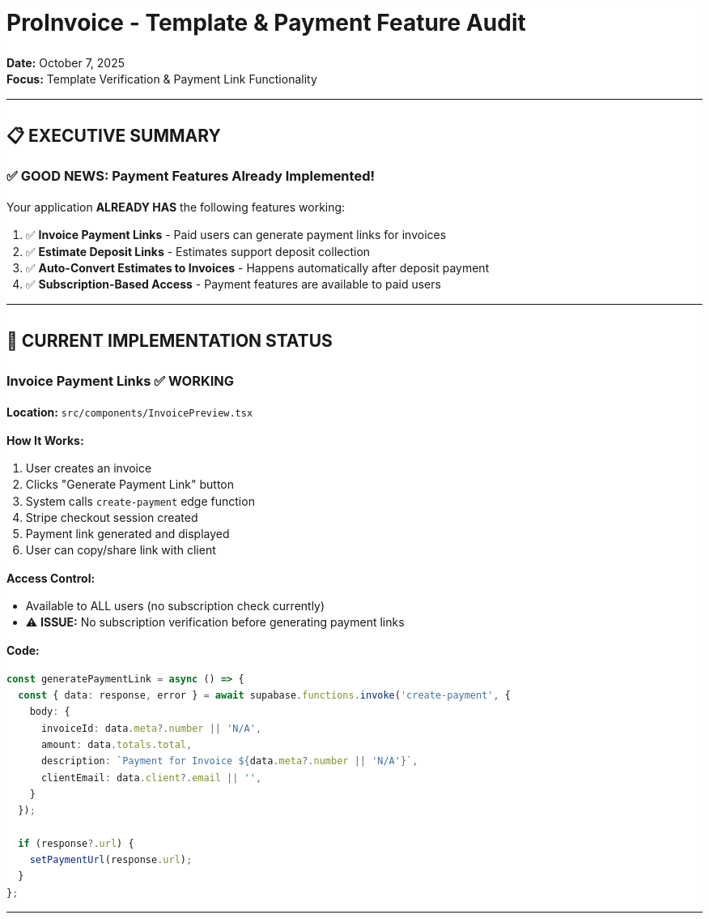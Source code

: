 # ProInvoice - Template & Payment Feature Audit
**Date:** October 7, 2025  
**Focus:** Template Verification & Payment Link Functionality

---

## 📋 EXECUTIVE SUMMARY

### ✅ **GOOD NEWS: Payment Features Already Implemented!**

Your application **ALREADY HAS** the following features working:

1. ✅ **Invoice Payment Links** - Paid users can generate payment links for invoices
2. ✅ **Estimate Deposit Links** - Estimates support deposit collection
3. ✅ **Auto-Convert Estimates to Invoices** - Happens automatically after deposit payment
4. ✅ **Subscription-Based Access** - Payment features are available to paid users

---

## 🎯 CURRENT IMPLEMENTATION STATUS

### **Invoice Payment Links** ✅ WORKING

**Location:** `src/components/InvoicePreview.tsx`

**How It Works:**
1. User creates an invoice
2. Clicks "Generate Payment Link" button
3. System calls `create-payment` edge function
4. Stripe checkout session created
5. Payment link generated and displayed
6. User can copy/share link with client

**Access Control:**
- Available to ALL users (no subscription check currently)
- ⚠️ **ISSUE:** No subscription verification before generating payment links

**Code:**
```typescript
const generatePaymentLink = async () => {
  const { data: response, error } = await supabase.functions.invoke('create-payment', {
    body: {
      invoiceId: data.meta?.number || 'N/A',
      amount: data.totals.total,
      description: `Payment for Invoice ${data.meta?.number || 'N/A'}`,
      clientEmail: data.client?.email || '',
    }
  });
  
  if (response?.url) {
    setPaymentUrl(response.url);
  }
};
```

---
